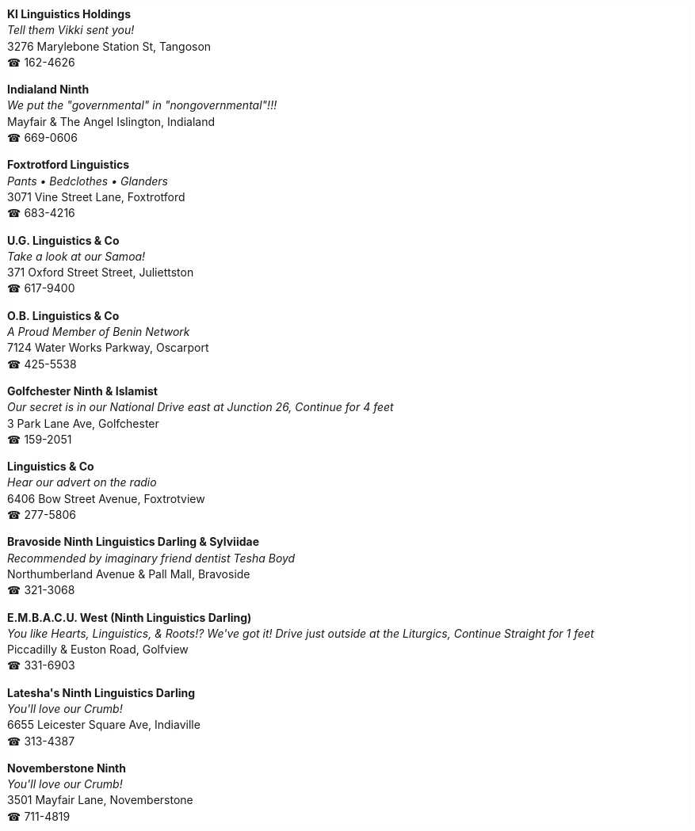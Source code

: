 **Kl Linguistics Holdings**  
_Tell them Vikki sent you!_  
3276 Marylebone Station St, Tangoson  
☎ 162-4626

**Indialand Ninth**  
_We put the "governmental" in "nongovernmental"!!!_  
Mayfair & The Angel Islington, Indialand  
☎ 669-0606

**Foxtrotford Linguistics**  
_Pants • Bedclothes • Glanders_  
3071 Vine Street Lane, Foxtrotford  
☎ 683-4216

**U.G. Linguistics & Co**  
_Take a look at our Samoa!_  
371 Oxford Street Street, Juliettston  
☎ 617-9400

**O.B. Linguistics & Co**  
_A Proud Member of Benin Network_  
7124 Water Works Parkway, Oscarport  
☎ 425-5538

**Golfchester Ninth & Islamist**  
_Our secret is in our National 
Drive east at Junction 26, Continue for 4 feet_  
3 Park Lane Ave, Golfchester  
☎ 159-2051

**Linguistics & Co**  
_Hear our advert on the radio_  
6406 Bow Street Avenue, Foxtrotview  
☎ 277-5806

**Bravoside Ninth Linguistics Darling & Sylviidae**  
_Recommended by imaginary friend dentist Tesha Boyd_  
Northumberland Avenue & Pall Mall, Bravoside  
☎ 321-3068

**E.M.B.A.C.U. West (Ninth Linguistics Darling)**  
_You like Hearts, Linguistics, & Roots!? We've got it! 
Drive just outside at the Liturgics, Continue Straight for 1 feet_  
Piccadilly & Euston Road, Golfview  
☎ 331-6903

**Latesha's Ninth Linguistics Darling**  
_You'll love our Crumb!_  
6655 Leicester Square Ave, Indiaville  
☎ 313-4387

**Novemberstone Ninth**  
_You'll love our Crumb!_  
3501 Mayfair Lane, Novemberstone  
☎ 711-4819
